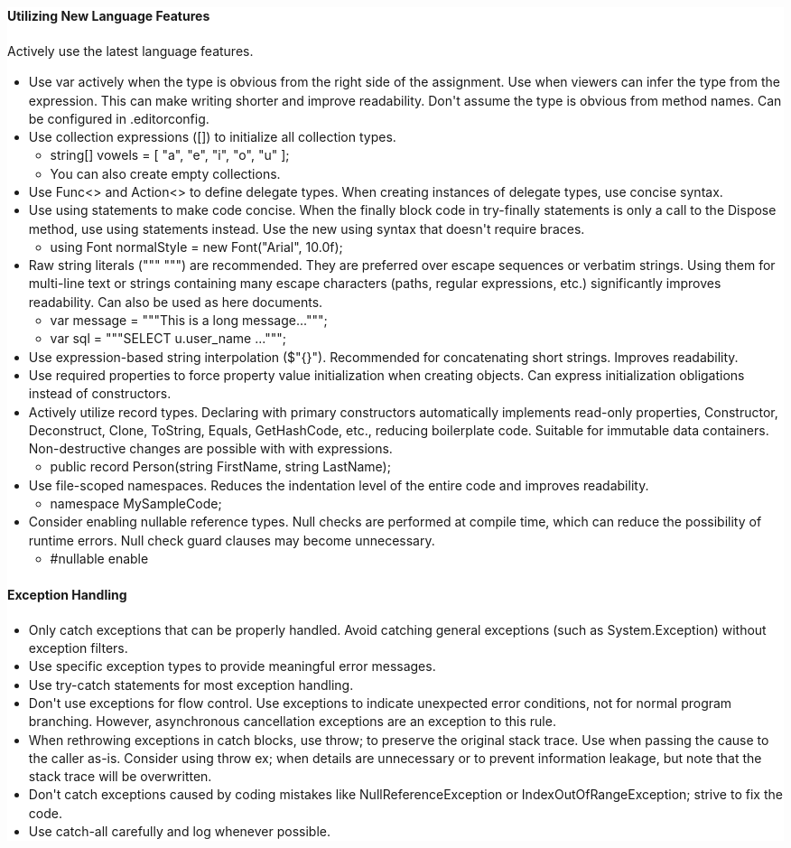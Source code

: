 #### Utilizing New Language Features

Actively use the latest language features.

- Use var actively when the type is obvious from the right side of the assignment. Use when viewers can infer the type from the expression. This can make writing shorter and improve readability. Don't assume the type is obvious from method names. Can be configured in .editorconfig.
- Use collection expressions ([]) to initialize all collection types.
    - string[] vowels = [ "a", "e", "i", "o", "u" ];
    - You can also create empty collections.
- Use Func<> and Action<> to define delegate types. When creating instances of delegate types, use concise syntax.
- Use using statements to make code concise. When the finally block code in try-finally statements is only a call to the Dispose method, use using statements instead. Use the new using syntax that doesn't require braces.
    - using Font normalStyle = new Font("Arial", 10.0f);
- Raw string literals (""" """) are recommended. They are preferred over escape sequences or verbatim strings. Using them for multi-line text or strings containing many escape characters (paths, regular expressions, etc.) significantly improves readability. Can also be used as here documents.
    - var message = """This is a long message...""";
    - var sql = """SELECT u.user_name ...""";
- Use expression-based string interpolation ($"{}"). Recommended for concatenating short strings. Improves readability.
- Use required properties to force property value initialization when creating objects. Can express initialization obligations instead of constructors.
- Actively utilize record types. Declaring with primary constructors automatically implements read-only properties, Constructor, Deconstruct, Clone, ToString, Equals, GetHashCode, etc., reducing boilerplate code. Suitable for immutable data containers. Non-destructive changes are possible with with expressions.
    - public record Person(string FirstName, string LastName);
- Use file-scoped namespaces. Reduces the indentation level of the entire code and improves readability.
    - namespace MySampleCode;
- Consider enabling nullable reference types. Null checks are performed at compile time, which can reduce the possibility of runtime errors. Null check guard clauses may become unnecessary.
    - #nullable enable

#### Exception Handling

- Only catch exceptions that can be properly handled. Avoid catching general exceptions (such as System.Exception) without exception filters.
- Use specific exception types to provide meaningful error messages.
- Use try-catch statements for most exception handling.
- Don't use exceptions for flow control. Use exceptions to indicate unexpected error conditions, not for normal program branching. However, asynchronous cancellation exceptions are an exception to this rule.
- When rethrowing exceptions in catch blocks, use throw; to preserve the original stack trace. Use when passing the cause to the caller as-is. Consider using throw ex; when details are unnecessary or to prevent information leakage, but note that the stack trace will be overwritten.
- Don't catch exceptions caused by coding mistakes like NullReferenceException or IndexOutOfRangeException; strive to fix the code.
- Use catch-all carefully and log whenever possible.
